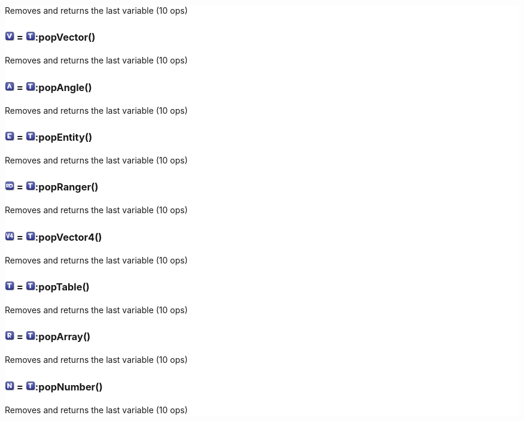 Removes and returns the last variable (10 ops)

### ![Vector](Type-Vector.png "Vector") = ![Table](Type-Table.png "Table"):popVector()

Removes and returns the last variable (10 ops)

### ![Angle](Type-Angle.png "Angle") = ![Table](Type-Table.png "Table"):popAngle()

Removes and returns the last variable (10 ops)

### ![Entity](Type-Entity.png "Entity") = ![Table](Type-Table.png "Table"):popEntity()

Removes and returns the last variable (10 ops)

### ![RangerData](Type-RangerData.png "RangerData") = ![Table](Type-Table.png "Table"):popRanger()

Removes and returns the last variable (10 ops)

### ![Vector4](Type-Vector4.png "Vector4") = ![Table](Type-Table.png "Table"):popVector4()

Removes and returns the last variable (10 ops)

### ![Table](Type-Table.png "Table") = ![Table](Type-Table.png "Table"):popTable()

Removes and returns the last variable (10 ops)

### ![Array](Type-Array.png "Array") = ![Table](Type-Table.png "Table"):popArray()

Removes and returns the last variable (10 ops)

### ![Number](Type-Number.png "Number") = ![Table](Type-Table.png "Table"):popNumber()

Removes and returns the last variable (10 ops)
